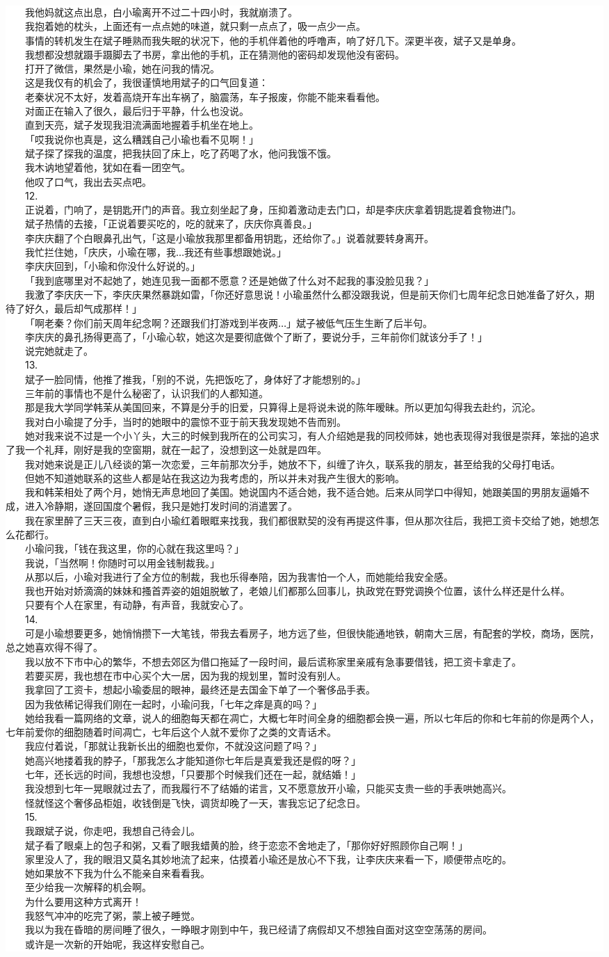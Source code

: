 &emsp;&emsp;我他妈就这点出息，白小瑜离开不过二十四小时，我就崩溃了。  
&emsp;&emsp;我抱着她的枕头，上面还有一点点她的味道，就只剩一点点了，吸一点少一点。  
&emsp;&emsp;事情的转机发生在斌子睡熟而我失眠的状况下，他的手机伴着他的呼噜声，响了好几下。深更半夜，斌子又是单身。  
&emsp;&emsp;我想都没想就蹑手蹑脚去了书房，拿出他的手机，正在猜测他的密码却发现他没有密码。  
&emsp;&emsp;打开了微信，果然是小瑜，她在问我的情况。  
&emsp;&emsp;这是我仅有的机会了，我很谨慎地用斌子的口气回复道：  
&emsp;&emsp;老秦状况不太好，发着高烧开车出车祸了，脑震荡，车子报废，你能不能来看看他。  
&emsp;&emsp;对面正在输入了很久，最后归于平静，什么也没说。  
&emsp;&emsp;直到天亮，斌子发现我泪流满面地握着手机坐在地上。  
&emsp;&emsp;「哎我说你也真是，这么糟践自己小瑜也看不见啊！」  
&emsp;&emsp;斌子探了探我的温度，把我扶回了床上，吃了药喝了水，他问我饿不饿。  
&emsp;&emsp;我木讷地望着他，犹如在看一团空气。  
&emsp;&emsp;他叹了口气，我出去买点吧。  
&emsp;&emsp;12.  
&emsp;&emsp;正说着，门响了，是钥匙开门的声音。我立刻坐起了身，压抑着激动走去门口，却是李庆庆拿着钥匙提着食物进门。  
&emsp;&emsp;斌子热情的去接，「正说着要买吃的，吃的就来了，庆庆你真善良。」  
&emsp;&emsp;李庆庆翻了个白眼鼻孔出气，「这是小瑜放我那里都备用钥匙，还给你了。」说着就要转身离开。  
&emsp;&emsp;我忙拦住她，「庆庆，小瑜在哪，我…我还有些事想跟她说。」  
&emsp;&emsp;李庆庆回到，「小瑜和你没什么好说的。」  
&emsp;&emsp;「我到底哪里对不起她了，她连见我一面都不愿意？还是她做了什么对不起我的事没脸见我？」  
&emsp;&emsp;我激了李庆庆一下，李庆庆果然暴跳如雷，「你还好意思说！小瑜虽然什么都没跟我说，但是前天你们七周年纪念日她准备了好久，期待了好久，最后却气成那样！」  
&emsp;&emsp;「啊老秦？你们前天周年纪念啊？还跟我们打游戏到半夜两…」斌子被低气压生生断了后半句。  
&emsp;&emsp;李庆庆的鼻孔扬得更高了，「小瑜心软，她这次是要彻底做个了断了，要说分手，三年前你们就该分手了！」  
&emsp;&emsp;说完她就走了。  
&emsp;&emsp;13.  
&emsp;&emsp;斌子一脸同情，他推了推我，「别的不说，先把饭吃了，身体好了才能想别的。」  
&emsp;&emsp;三年前的事情也不是什么秘密了，认识我们的人都知道。  
&emsp;&emsp;那是我大学同学韩茉从美国回来，不算是分手的旧爱，只算得上是将说未说的陈年暧昧。所以更加勾得我去赴约，沉沦。  
&emsp;&emsp;我对白小瑜提了分手，当时的她眼中的震惊不亚于前天我发现她不告而别。  
&emsp;&emsp;她对我来说不过是一个小丫头，大三的时候到我所在的公司实习，有人介绍她是我的同校师妹，她也表现得对我很是崇拜，笨拙的追求了我一个礼拜，刚好是我的空窗期，就在一起了，没想到这一处就是四年。  
&emsp;&emsp;我对她来说是正儿八经谈的第一次恋爱，三年前那次分手，她放不下，纠缠了许久，联系我的朋友，甚至给我的父母打电话。  
&emsp;&emsp;但她不知道她联系的这些人都是站在我这边为我考虑的，所以并未对我产生很大的影响。  
&emsp;&emsp;我和韩茉相处了两个月，她悄无声息地回了美国。她说国内不适合她，我不适合她。后来从同学口中得知，她跟美国的男朋友逼婚不成，进入冷静期，遂回国度个暑假，我只是她打发时间的消遣罢了。  
&emsp;&emsp;我在家里醉了三天三夜，直到白小瑜红着眼眶来找我，我们都很默契的没有再提这件事，但从那次往后，我把工资卡交给了她，她想怎么花都行。  
&emsp;&emsp;小瑜问我，「钱在我这里，你的心就在我这里吗？」  
&emsp;&emsp;我说，「当然啊！你随时可以用金钱制裁我。」  
&emsp;&emsp;从那以后，小瑜对我进行了全方位的制裁，我也乐得奉陪，因为我害怕一个人，而她能给我安全感。  
&emsp;&emsp;我也开始对娇滴滴的妹妹和搔首弄姿的姐姐脱敏了，老娘儿们都那么回事儿，执政党在野党调换个位置，该什么样还是什么样。  
&emsp;&emsp;只要有个人在家里，有动静，有声音，我就安心了。  
&emsp;&emsp;14.  
&emsp;&emsp;可是小瑜想要更多，她悄悄攒下一大笔钱，带我去看房子，地方远了些，但很快能通地铁，朝南大三居，有配套的学校，商场，医院，总之她喜欢得不得了。  
&emsp;&emsp;我以放不下市中心的繁华，不想去郊区为借口拖延了一段时间，最后谎称家里亲戚有急事要借钱，把工资卡拿走了。  
&emsp;&emsp;若要买房，我也想在市中心买个大一居，因为我的规划里，暂时没有别人。  
&emsp;&emsp;我拿回了工资卡，想起小瑜委屈的眼神，最终还是去国金下单了一个奢侈品手表。  
&emsp;&emsp;因为我依稀记得我们刚在一起时，小瑜问我，「七年之痒是真的吗？」  
&emsp;&emsp;她给我看一篇网络的文章，说人的细胞每天都在凋亡，大概七年时间全身的细胞都会换一遍，所以七年后的你和七年前的你是两个人，七年前爱你的细胞随着时间凋亡，七年后这个人就不爱你了之类的文青话术。  
&emsp;&emsp;我应付着说，「那就让我新长出的细胞也爱你，不就没这问题了吗？」  
&emsp;&emsp;她高兴地搂着我的脖子，「那我怎么才能知道你七年后是真爱我还是假的呀？」  
&emsp;&emsp;七年，还长远的时间，我想也没想，「只要那个时候我们还在一起，就结婚！」  
&emsp;&emsp;我没想到七年一晃眼就过去了，而我履行不了结婚的诺言，又不愿意放开小瑜，只能买支贵一些的手表哄她高兴。  
&emsp;&emsp;怪就怪这个奢侈品柜姐，收钱倒是飞快，调货却晚了一天，害我忘记了纪念日。  
&emsp;&emsp;15.  
&emsp;&emsp;我跟斌子说，你走吧，我想自己待会儿。  
&emsp;&emsp;斌子看了眼桌上的包子和粥，又看了眼我蜡黄的脸，终于恋恋不舍地走了，「那你好好照顾你自己啊！」  
&emsp;&emsp;家里没人了，我的眼泪又莫名其妙地流了起来，估摸着小瑜还是放心不下我，让李庆庆来看一下，顺便带点吃的。  
&emsp;&emsp;她如果放不下我为什么不能亲自来看看我。  
&emsp;&emsp;至少给我一次解释的机会啊。  
&emsp;&emsp;为什么要用这种方式离开！  
&emsp;&emsp;我怒气冲冲的吃完了粥，蒙上被子睡觉。  
&emsp;&emsp;我以为我在昏暗的房间睡了很久，一睁眼才刚到中午，我已经请了病假却又不想独自面对这空空荡荡的房间。  
&emsp;&emsp;或许是一次新的开始呢，我这样安慰自己。  
